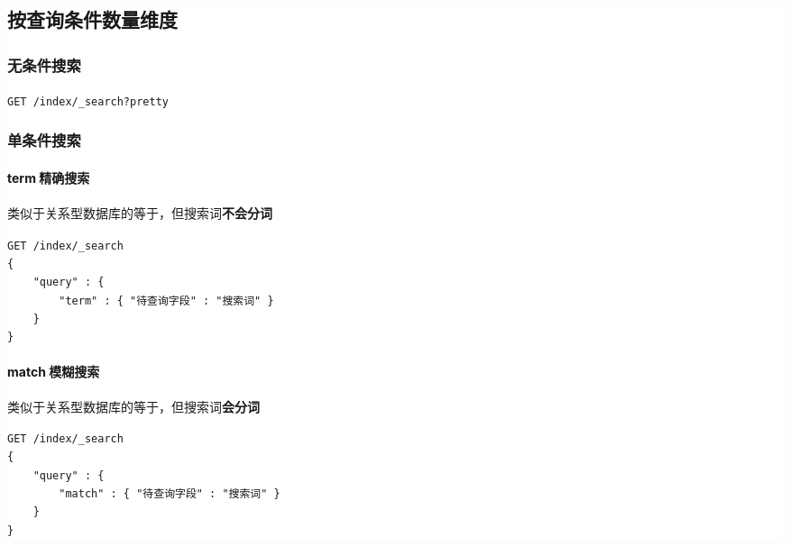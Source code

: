 







































## 按查询条件数量维度

### 无条件搜索

```
GET /index/_search?pretty
```



### 单条件搜索

#### term 精确搜索

类似于关系型数据库的等于，但搜索词**不会分词**

```
GET /index/_search
{
    "query" : {
        "term" : { "待查询字段" : "搜索词" }
    }
}
```



#### match 模糊搜索

类似于关系型数据库的等于，但搜索词**会分词**

```
GET /index/_search
{
    "query" : {
        "match" : { "待查询字段" : "搜索词" }
    }
}
```
